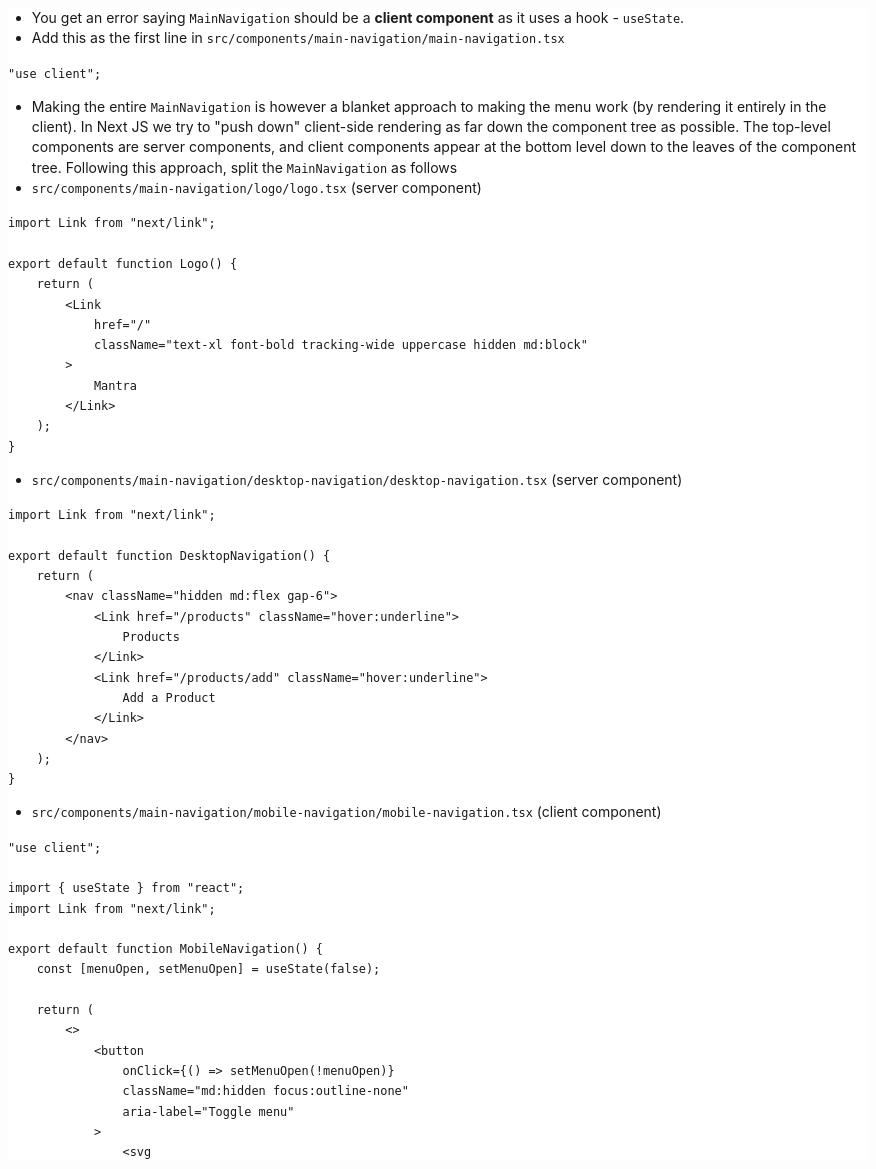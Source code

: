 -   You get an error saying `MainNavigation` should be a **client component** as it uses a hook - `useState`.
-   Add this as the first line in `src/components/main-navigation/main-navigation.tsx`

```tsx
"use client";
```

-   Making the entire `MainNavigation` is however a blanket approach to making the menu work (by rendering it entirely in the client). In Next JS we try to "push down" client-side rendering as far down the component tree as possible. The top-level components are server components, and client components appear at the bottom level down to the leaves of the component tree. Following this approach, split the `MainNavigation` as follows
-   `src/components/main-navigation/logo/logo.tsx` (server component)

```tsx
import Link from "next/link";

export default function Logo() {
    return (
        <Link
            href="/"
            className="text-xl font-bold tracking-wide uppercase hidden md:block"
        >
            Mantra
        </Link>
    );
}
```

-   `src/components/main-navigation/desktop-navigation/desktop-navigation.tsx` (server component)

```tsx
import Link from "next/link";

export default function DesktopNavigation() {
    return (
        <nav className="hidden md:flex gap-6">
            <Link href="/products" className="hover:underline">
                Products
            </Link>
            <Link href="/products/add" className="hover:underline">
                Add a Product
            </Link>
        </nav>
    );
}
```

-   `src/components/main-navigation/mobile-navigation/mobile-navigation.tsx` (client component)

```tsx
"use client";

import { useState } from "react";
import Link from "next/link";

export default function MobileNavigation() {
    const [menuOpen, setMenuOpen] = useState(false);

    return (
        <>
            <button
                onClick={() => setMenuOpen(!menuOpen)}
                className="md:hidden focus:outline-none"
                aria-label="Toggle menu"
            >
                <svg
```